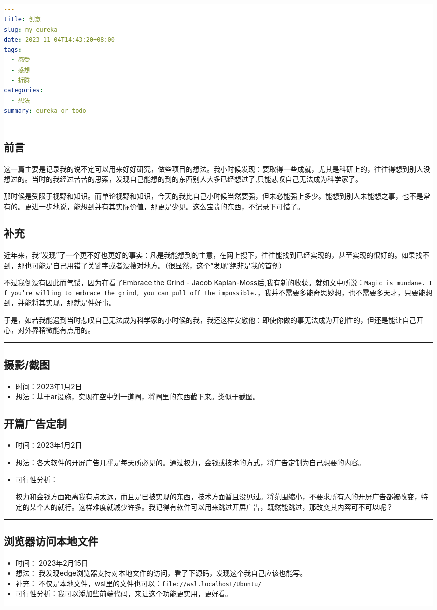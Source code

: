 ```yaml
---
title: 创意
slug: my_eureka
date: 2023-11-04T14:43:20+08:00
tags:
  - 感受
  - 感想
  - 折腾
categories:
  - 想法
summary: eureka or todo
---
```

## 前言
这一篇主要是记录我的说不定可以用来好好研究，做些项目的想法。我小时候发现：要取得一些成就，尤其是科研上的，往往得想到别人没想过的。当时的我经过苦苦的思索，发现自己能想的到的东西别人大多已经想过了,只能悲叹自己无法成为科学家了。

那时候是受限于视野和知识。而单论视野和知识，今天的我比自己小时候当然要强，但未必能强上多少。能想到别人未能想之事，也不是常有的。更进一步地说，能想到并有其实际价值，那更是少见。这么宝贵的东西，不记录下可惜了。

## 补充
近年来，我“发现”了一个更不好也更好的事实：凡是我能想到的主意，在网上搜下，往往能找到已经实现的，甚至实现的很好的。如果找不到，那也可能是自己用错了关键字或者没搜对地方。（很显然，这个“发现”绝非是我的首创）

不过我倒没有因此而气馁，因为在看了[Embrace the Grind - Jacob Kaplan-Moss](https://jacobian.org/2021/apr/7/embrace-the-grind/)后,我有新的收获。就如文中所说：`Magic is mundane. If you’re willing to embrace the grind, you can pull off the impossible.`，我并不需要多能奇思妙想，也不需要多天才，只要能想到，并能将其实现，那就是件好事。

于是，如若我能遇到当时悲叹自己无法成为科学家的小时候的我，我还这样安慰他：即使你做的事无法成为开创性的，但还是能让自己开心，对外界稍微能有点用的。

---

## 摄影/截图
- 时间：2023年1月2日
- 想法：基于ar设施，实现在空中划一道圈，将圈里的东西截下来。类似于截图。

## 开篇广告定制
- 时间：2023年1月2日
- 想法：各大软件的开屏广告几乎是每天所必见的。通过权力，金钱或技术的方式，将广告定制为自己想要的内容。
- 可行性分析：
  
  权力和金钱方面距离我有点太远，而且是已被实现的东西，技术方面暂且没见过。将范围缩小，不要求所有人的开屏广告都被改变，特定的某个人的就行。这样难度就减少许多。我记得有软件可以用来跳过开屏广告，既然能跳过，那改变其内容可不可以呢？

---

## 浏览器访问本地文件
- 时间： 2023年2月15日
- 想法： 我发现edge浏览器支持对本地文件的访问，看了下源码，发现这个我自己应该也能写。
- 补充： 不仅是本地文件，wsl里的文件也可以：`file://wsl.localhost/Ubuntu/`
- 可行性分析：我可以添加些前端代码，来让这个功能更实用，更好看。

---